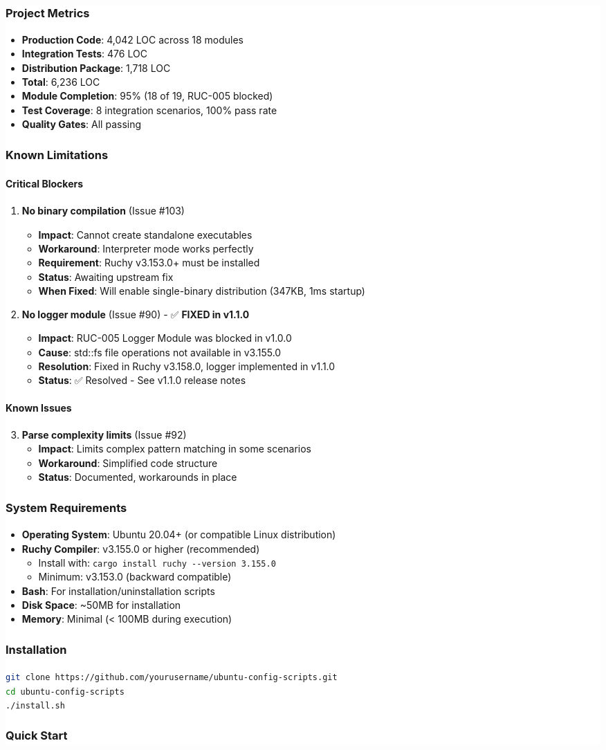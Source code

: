 ### Project Metrics

- **Production Code**: 4,042 LOC across 18 modules
- **Integration Tests**: 476 LOC
- **Distribution Package**: 1,718 LOC
- **Total**: 6,236 LOC
- **Module Completion**: 95% (18 of 19, RUC-005 blocked)
- **Test Coverage**: 8 integration scenarios, 100% pass rate
- **Quality Gates**: All passing

### Known Limitations

#### Critical Blockers

1. **No binary compilation** (Issue #103)
   - **Impact**: Cannot create standalone executables
   - **Workaround**: Interpreter mode works perfectly
   - **Requirement**: Ruchy v3.153.0+ must be installed
   - **Status**: Awaiting upstream fix
   - **When Fixed**: Will enable single-binary distribution (347KB, 1ms startup)

2. **No logger module** (Issue #90) - ✅ **FIXED in v1.1.0**
   - **Impact**: RUC-005 Logger Module was blocked in v1.0.0
   - **Cause**: std::fs file operations not available in v3.155.0
   - **Resolution**: Fixed in Ruchy v3.158.0, logger implemented in v1.1.0
   - **Status**: ✅ Resolved - See v1.1.0 release notes

#### Known Issues

3. **Parse complexity limits** (Issue #92)
   - **Impact**: Limits complex pattern matching in some scenarios
   - **Workaround**: Simplified code structure
   - **Status**: Documented, workarounds in place

### System Requirements

- **Operating System**: Ubuntu 20.04+ (or compatible Linux distribution)
- **Ruchy Compiler**: v3.155.0 or higher (recommended)
  - Install with: `cargo install ruchy --version 3.155.0`
  - Minimum: v3.153.0 (backward compatible)
- **Bash**: For installation/uninstallation scripts
- **Disk Space**: ~50MB for installation
- **Memory**: Minimal (< 100MB during execution)

### Installation

```bash
git clone https://github.com/yourusername/ubuntu-config-scripts.git
cd ubuntu-config-scripts
./install.sh
```

### Quick Start
